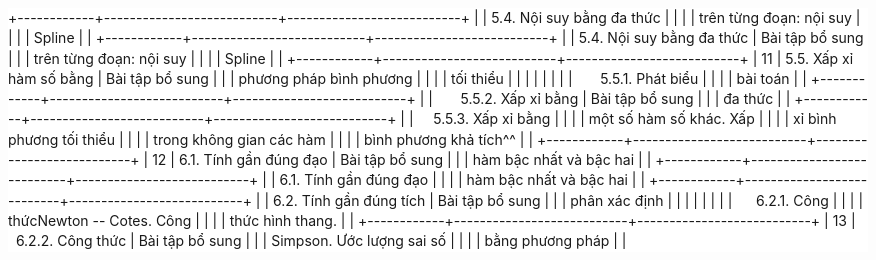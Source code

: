 +------------+---------------------------+---------------------------+
|            | 5.4. Nội suy bằng đa thức |                           |
|            | trên từng đoạn: nội suy   |                           |
|            | Spline                  |                           |
+------------+---------------------------+---------------------------+
|            | 5.4. Nội suy bằng đa thức | Bài tập bổ sung           |
|            | trên từng đoạn: nội suy   |                           |
|            | Spline                  |                           |
+------------+---------------------------+---------------------------+
| 11         | 5.5. Xấp xỉ hàm số bằng   | Bài tập bổ sung           |
|            | phương pháp bình phương   |                           |
|            | tối thiểu                 |                           |
|            |                           |                           |
|            |       5.5.1. Phát biểu    |                           |
|            | bài toán                  |                           |
+------------+---------------------------+---------------------------+
|            |       5.5.2. Xấp xỉ bằng  | Bài tập bổ sung           |
|            | đa thức                   |                           |
+------------+---------------------------+---------------------------+
|            |     5.5.3. Xấp xỉ bằng    |                           |
|            | một số hàm số khác. Xấp   |                           |
|            | xỉ bình phương tối thiểu  |                           |
|            | trong không gian các hàm  |                           |
|            | bình phương khả tích^^  |                           |
+------------+---------------------------+---------------------------+
| 12         | 6.1. Tính gần đúng đạo    | Bài tập bổ sung           |
|            | hàm bậc nhất và bậc hai   |                           |
+------------+---------------------------+---------------------------+
|            | 6.1. Tính gần đúng đạo    |                           |
|            | hàm bậc nhất và bậc hai   |                           |
+------------+---------------------------+---------------------------+
|            | 6.2. Tính gần đúng tích   | Bài tập bổ sung           |
|            | phân xác định             |                           |
|            |                           |                           |
|            |      6.2.1. Công          |                           |
|            | thứcNewton -- Cotes. Công |                           |
|            | thức hình thang.          |                           |
+------------+---------------------------+---------------------------+
| 13         |     6.2.2. Công thức      | Bài tập bổ sung           |
|            | Simpson. Ước lượng sai số |                           |
|            | bằng phương pháp          |                           |